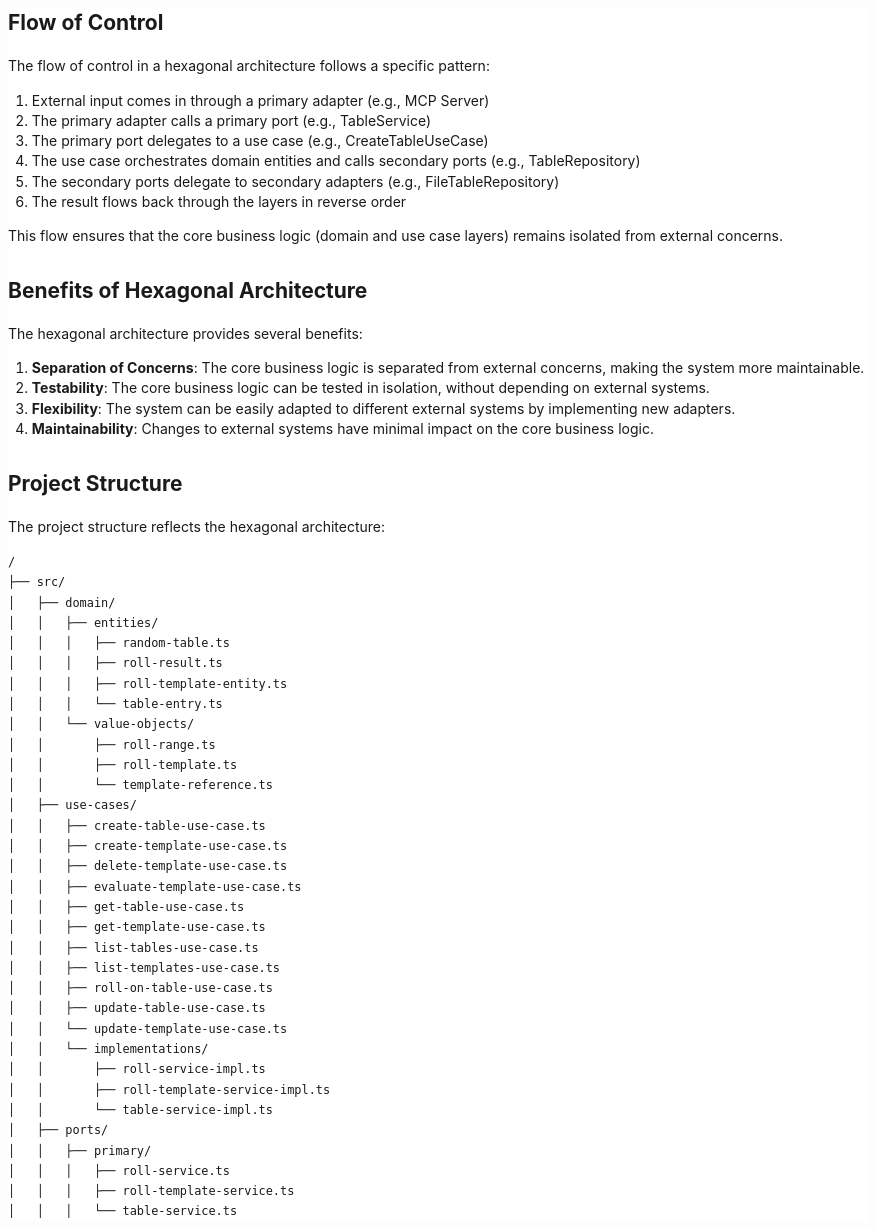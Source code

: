 ## Flow of Control

The flow of control in a hexagonal architecture follows a specific pattern:

1. External input comes in through a primary adapter (e.g., MCP Server)
2. The primary adapter calls a primary port (e.g., TableService)
3. The primary port delegates to a use case (e.g., CreateTableUseCase)
4. The use case orchestrates domain entities and calls secondary ports (e.g., TableRepository)
5. The secondary ports delegate to secondary adapters (e.g., FileTableRepository)
6. The result flows back through the layers in reverse order

This flow ensures that the core business logic (domain and use case layers) remains isolated from external concerns.

## Benefits of Hexagonal Architecture

The hexagonal architecture provides several benefits:

1. **Separation of Concerns**: The core business logic is separated from external concerns, making the system more maintainable.
2. **Testability**: The core business logic can be tested in isolation, without depending on external systems.
3. **Flexibility**: The system can be easily adapted to different external systems by implementing new adapters.
4. **Maintainability**: Changes to external systems have minimal impact on the core business logic.

## Project Structure

The project structure reflects the hexagonal architecture:

```
/
├── src/
│   ├── domain/
│   │   ├── entities/
│   │   │   ├── random-table.ts
│   │   │   ├── roll-result.ts
│   │   │   ├── roll-template-entity.ts
│   │   │   └── table-entry.ts
│   │   └── value-objects/
│   │       ├── roll-range.ts
│   │       ├── roll-template.ts
│   │       └── template-reference.ts
│   ├── use-cases/
│   │   ├── create-table-use-case.ts
│   │   ├── create-template-use-case.ts
│   │   ├── delete-template-use-case.ts
│   │   ├── evaluate-template-use-case.ts
│   │   ├── get-table-use-case.ts
│   │   ├── get-template-use-case.ts
│   │   ├── list-tables-use-case.ts
│   │   ├── list-templates-use-case.ts
│   │   ├── roll-on-table-use-case.ts
│   │   ├── update-table-use-case.ts
│   │   └── update-template-use-case.ts
│   │   └── implementations/
│   │       ├── roll-service-impl.ts
│   │       ├── roll-template-service-impl.ts
│   │       └── table-service-impl.ts
│   ├── ports/
│   │   ├── primary/
│   │   │   ├── roll-service.ts
│   │   │   ├── roll-template-service.ts
│   │   │   └── table-service.ts
```